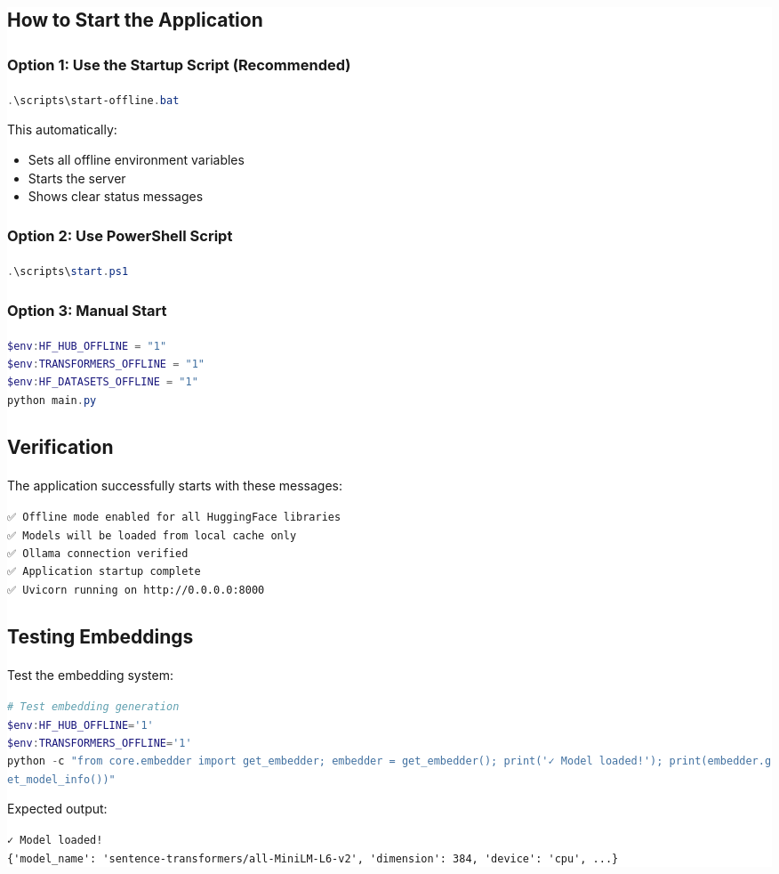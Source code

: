 ## How to Start the Application

### Option 1: Use the Startup Script (Recommended)
```powershell
.\scripts\start-offline.bat
```

This automatically:
- Sets all offline environment variables
- Starts the server
- Shows clear status messages

### Option 2: Use PowerShell Script
```powershell
.\scripts\start.ps1
```

### Option 3: Manual Start
```powershell
$env:HF_HUB_OFFLINE = "1"
$env:TRANSFORMERS_OFFLINE = "1"
$env:HF_DATASETS_OFFLINE = "1"
python main.py
```

## Verification

The application successfully starts with these messages:
```
✅ Offline mode enabled for all HuggingFace libraries
✅ Models will be loaded from local cache only
✅ Ollama connection verified
✅ Application startup complete
✅ Uvicorn running on http://0.0.0.0:8000
```

## Testing Embeddings

Test the embedding system:
```powershell
# Test embedding generation
$env:HF_HUB_OFFLINE='1'
$env:TRANSFORMERS_OFFLINE='1'
python -c "from core.embedder import get_embedder; embedder = get_embedder(); print('✓ Model loaded!'); print(embedder.get_model_info())"
```

Expected output:
```
✓ Model loaded!
{'model_name': 'sentence-transformers/all-MiniLM-L6-v2', 'dimension': 384, 'device': 'cpu', ...}
```
